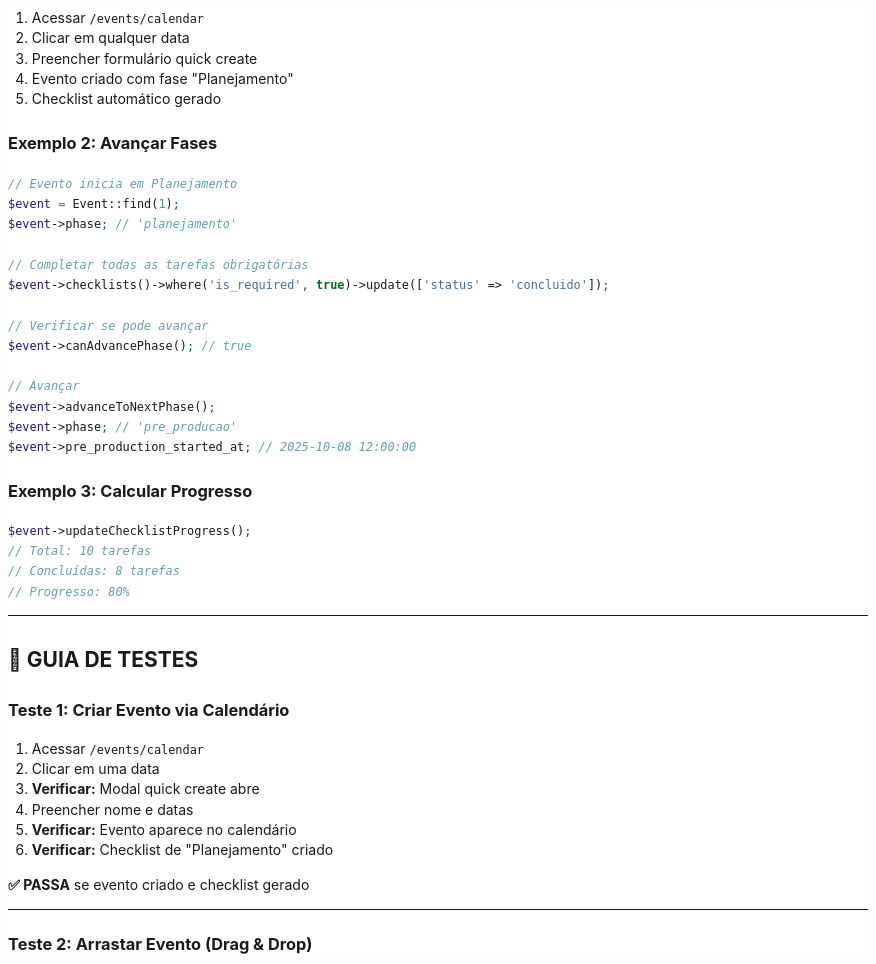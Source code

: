 1. Acessar `/events/calendar`
2. Clicar em qualquer data
3. Preencher formulário quick create
4. Evento criado com fase "Planejamento"
5. Checklist automático gerado

### **Exemplo 2: Avançar Fases**

```php
// Evento inicia em Planejamento
$event = Event::find(1);
$event->phase; // 'planejamento'

// Completar todas as tarefas obrigatórias
$event->checklists()->where('is_required', true)->update(['status' => 'concluido']);

// Verificar se pode avançar
$event->canAdvancePhase(); // true

// Avançar
$event->advanceToNextPhase();
$event->phase; // 'pre_producao'
$event->pre_production_started_at; // 2025-10-08 12:00:00
```

### **Exemplo 3: Calcular Progresso**

```php
$event->updateChecklistProgress();
// Total: 10 tarefas
// Concluídas: 8 tarefas
// Progresso: 80%
```

---

## 🧪 GUIA DE TESTES

### **Teste 1: Criar Evento via Calendário**

1. Acessar `/events/calendar`
2. Clicar em uma data
3. **Verificar:** Modal quick create abre
4. Preencher nome e datas
5. **Verificar:** Evento aparece no calendário
6. **Verificar:** Checklist de "Planejamento" criado

**✅ PASSA** se evento criado e checklist gerado

---

### **Teste 2: Arrastar Evento (Drag & Drop)**
